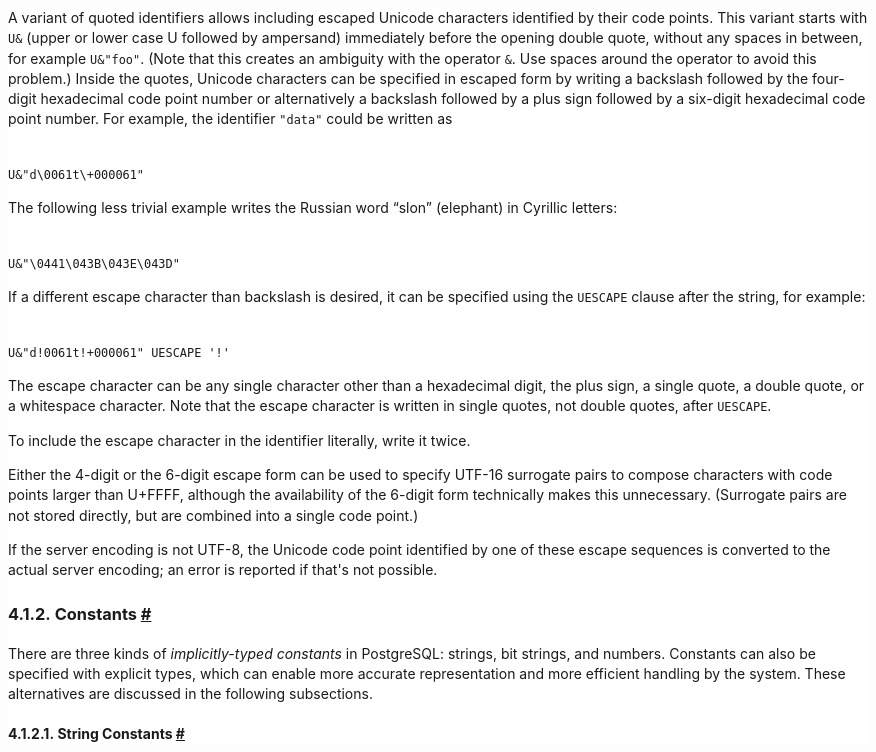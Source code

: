 []()

A variant of quoted identifiers allows including escaped Unicode characters identified by their code points. This variant starts with `U&` (upper or lower case U followed by ampersand) immediately before the opening double quote, without any spaces in between, for example `U&"foo"`. (Note that this creates an ambiguity with the operator `&`. Use spaces around the operator to avoid this problem.) Inside the quotes, Unicode characters can be specified in escaped form by writing a backslash followed by the four-digit hexadecimal code point number or alternatively a backslash followed by a plus sign followed by a six-digit hexadecimal code point number. For example, the identifier `"data"` could be written as

```

U&"d\0061t\+000061"
```

The following less trivial example writes the Russian word “slon” (elephant) in Cyrillic letters:

```

U&"\0441\043B\043E\043D"
```

If a different escape character than backslash is desired, it can be specified using the `UESCAPE`[]() clause after the string, for example:

```

U&"d!0061t!+000061" UESCAPE '!'
```

The escape character can be any single character other than a hexadecimal digit, the plus sign, a single quote, a double quote, or a whitespace character. Note that the escape character is written in single quotes, not double quotes, after `UESCAPE`.

To include the escape character in the identifier literally, write it twice.

Either the 4-digit or the 6-digit escape form can be used to specify UTF-16 surrogate pairs to compose characters with code points larger than U+FFFF, although the availability of the 6-digit form technically makes this unnecessary. (Surrogate pairs are not stored directly, but are combined into a single code point.)

If the server encoding is not UTF-8, the Unicode code point identified by one of these escape sequences is converted to the actual server encoding; an error is reported if that's not possible.

### 4.1.2. Constants [#](#SQL-SYNTAX-CONSTANTS)

[]()

There are three kinds of *implicitly-typed constants* in PostgreSQL: strings, bit strings, and numbers. Constants can also be specified with explicit types, which can enable more accurate representation and more efficient handling by the system. These alternatives are discussed in the following subsections.

#### 4.1.2.1. String Constants [#](#SQL-SYNTAX-STRINGS)

[]()
